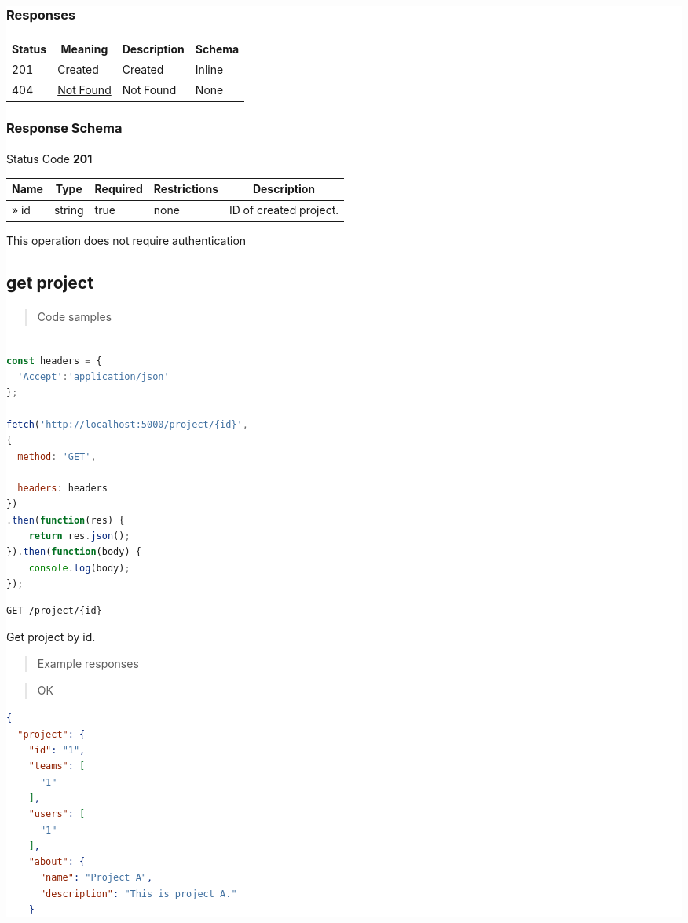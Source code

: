 <h3 id="create-project-responses">Responses</h3>

|Status|Meaning|Description|Schema|
|---|---|---|---|
|201|[Created](https://tools.ietf.org/html/rfc7231#section-6.3.2)|Created|Inline|
|404|[Not Found](https://tools.ietf.org/html/rfc7231#section-6.5.4)|Not Found|None|

<h3 id="create-project-responseschema">Response Schema</h3>

Status Code **201**

|Name|Type|Required|Restrictions|Description|
|---|---|---|---|---|
|» id|string|true|none|ID of created project.|

<aside class="success">
This operation does not require authentication
</aside>

## get project

<a id="opIdget-project-id"></a>

> Code samples

```javascript

const headers = {
  'Accept':'application/json'
};

fetch('http://localhost:5000/project/{id}',
{
  method: 'GET',

  headers: headers
})
.then(function(res) {
    return res.json();
}).then(function(body) {
    console.log(body);
});

```

`GET /project/{id}`

Get project by id.

> Example responses

> OK

```json
{
  "project": {
    "id": "1",
    "teams": [
      "1"
    ],
    "users": [
      "1"
    ],
    "about": {
      "name": "Project A",
      "description": "This is project A."
    }
```